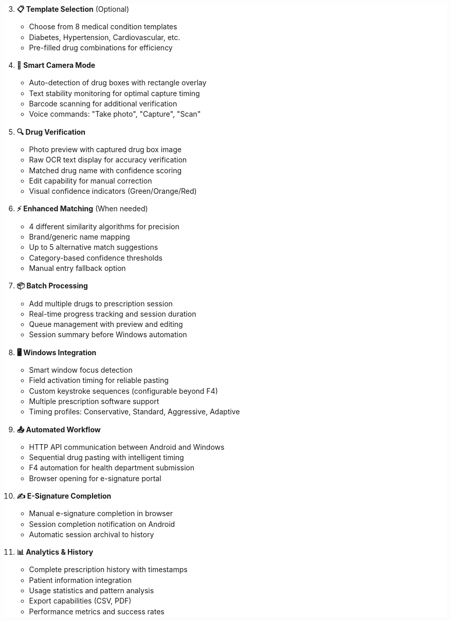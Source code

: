 3. **📋 Template Selection** (Optional)
   - Choose from 8 medical condition templates
   - Diabetes, Hypertension, Cardiovascular, etc.
   - Pre-filled drug combinations for efficiency

4. **📱 Smart Camera Mode**
   - Auto-detection of drug boxes with rectangle overlay
   - Text stability monitoring for optimal capture timing
   - Barcode scanning for additional verification
   - Voice commands: "Take photo", "Capture", "Scan"

5. **🔍 Drug Verification**
   - Photo preview with captured drug box image
   - Raw OCR text display for accuracy verification
   - Matched drug name with confidence scoring
   - Edit capability for manual correction
   - Visual confidence indicators (Green/Orange/Red)

6. **⚡ Enhanced Matching** (When needed)
   - 4 different similarity algorithms for precision
   - Brand/generic name mapping
   - Up to 5 alternative match suggestions
   - Category-based confidence thresholds
   - Manual entry fallback option

7. **📦 Batch Processing**
   - Add multiple drugs to prescription session
   - Real-time progress tracking and session duration
   - Queue management with preview and editing
   - Session summary before Windows automation

8. **🖥️ Windows Integration**
   - Smart window focus detection
   - Field activation timing for reliable pasting
   - Custom keystroke sequences (configurable beyond F4)
   - Multiple prescription software support
   - Timing profiles: Conservative, Standard, Aggressive, Adaptive

9. **📤 Automated Workflow**
   - HTTP API communication between Android and Windows
   - Sequential drug pasting with intelligent timing
   - F4 automation for health department submission
   - Browser opening for e-signature portal

10. **✍️ E-Signature Completion**
    - Manual e-signature completion in browser
    - Session completion notification on Android
    - Automatic session archival to history

11. **📊 Analytics & History**
    - Complete prescription history with timestamps
    - Patient information integration
    - Usage statistics and pattern analysis
    - Export capabilities (CSV, PDF)
    - Performance metrics and success rates
